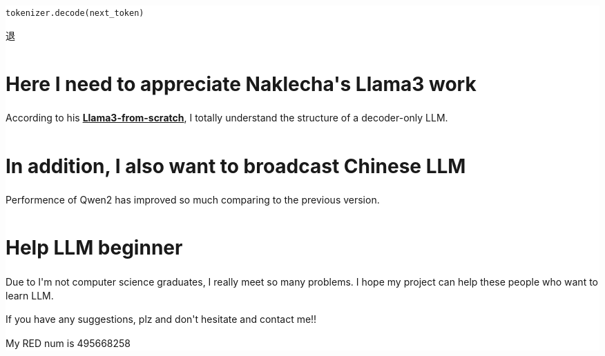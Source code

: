 
```python
tokenizer.decode(next_token)
```
退


# Here I need to appreciate Naklecha's Llama3 work
According to his **[Llama3-from-scratch](https://github.com/naklecha/llama3-from-scratch)**, I totally understand the structure of a decoder-only LLM.

# In addition, I also want to broadcast Chinese LLM
Performence of Qwen2 has improved so much comparing to the previous version. 

# Help LLM beginner
Due to I'm not computer science graduates, I really meet so many problems. I hope my project can help these people who want to learn LLM.

If you have any suggestions, plz and don't hesitate and contact me!!

My RED num is 495668258 
